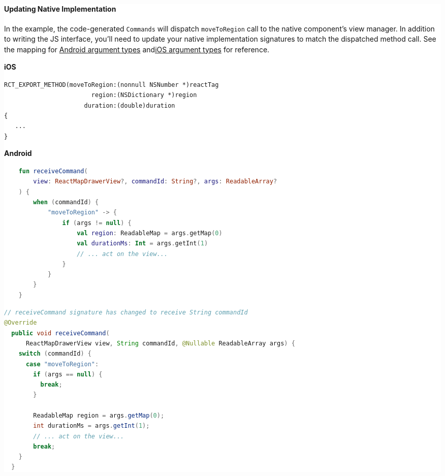 #### Updating Native Implementation

In the example, the code-generated `Commands` will dispatch `moveToRegion` call to the native component’s view manager. In addition to writing the JS interface, you’ll need to update your native implementation signatures to match the dispatched method call. See the mapping for [Android argument types](https://facebook.github.io/react-native/docs/native-modules-android#argument-types) and[iOS argument types](https://facebook.github.io/react-native/docs/native-modules-ios#argument-types) for reference.

**iOS**

```objc
RCT_EXPORT_METHOD(moveToRegion:(nonnull NSNumber *)reactTag
                        region:(NSDictionary *)region
                      duration:(double)duration
{
   ...
}
```

**Android**

<Tabs groupId="android-language" queryString defaultValue={constants.defaultAndroidLanguage} values={constants.androidLanguages}>
<TabItem value="kotlin">

```kotlin
    fun receiveCommand(
        view: ReactMapDrawerView?, commandId: String?, args: ReadableArray?
    ) {
        when (commandId) {
            "moveToRegion" -> {
                if (args != null) {
                    val region: ReadableMap = args.getMap(0)
                    val durationMs: Int = args.getInt(1)
                    // ... act on the view...
                }
            }
        }
    }
```

</TabItem>
<TabItem value="java">

```java
// receiveCommand signature has changed to receive String commandId
@Override
  public void receiveCommand(
      ReactMapDrawerView view, String commandId, @Nullable ReadableArray args) {
    switch (commandId) {
      case "moveToRegion":
        if (args == null) {
          break;
        }

        ReadableMap region = args.getMap(0);
        int durationMs = args.getInt(1);
        // ... act on the view...
        break;
    }
  }
```

</TabItem>
</Tabs>

